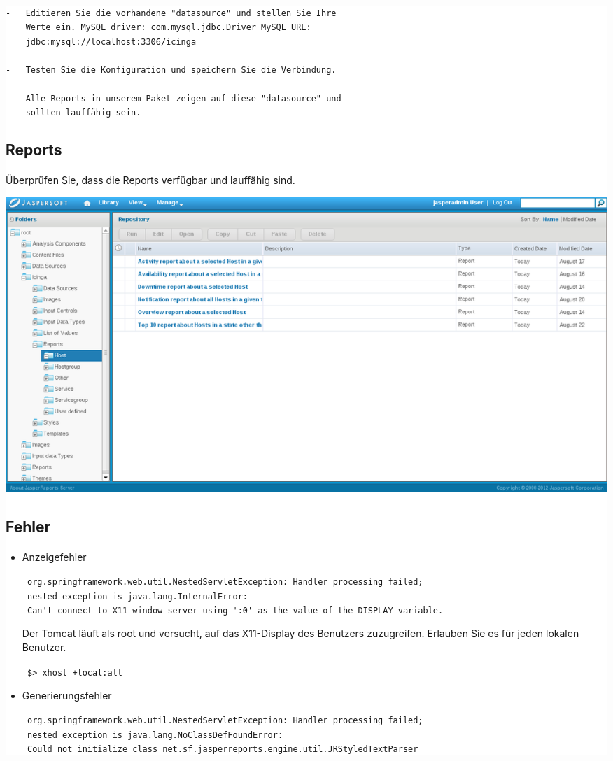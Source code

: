     -   Editieren Sie die vorhandene "datasource" und stellen Sie Ihre
        Werte ein. MySQL driver: com.mysql.jdbc.Driver MySQL URL:
        jdbc:mysql://localhost:3306/icinga

    -   Testen Sie die Konfiguration und speichern Sie die Verbindung.

    -   Alle Reports in unserem Paket zeigen auf diese "datasource" und
        sollten lauffähig sein.

Reports
-------

Überprüfen Sie, dass die Reports verfügbar und lauffähig sind.

![](../images/icinga-reporting-overview_1.8.png)

Fehler
------

-   Anzeigefehler

         org.springframework.web.util.NestedServletException: Handler processing failed; 
         nested exception is java.lang.InternalError:
         Can't connect to X11 window server using ':0' as the value of the DISPLAY variable.

    Der Tomcat läuft als root und versucht, auf das X11-Display des
    Benutzers zuzugreifen. Erlauben Sie es für jeden lokalen Benutzer.

         $> xhost +local:all

-   Generierungsfehler

         org.springframework.web.util.NestedServletException: Handler processing failed;
         nested exception is java.lang.NoClassDefFoundError:
         Could not initialize class net.sf.jasperreports.engine.util.JRStyledTextParser
